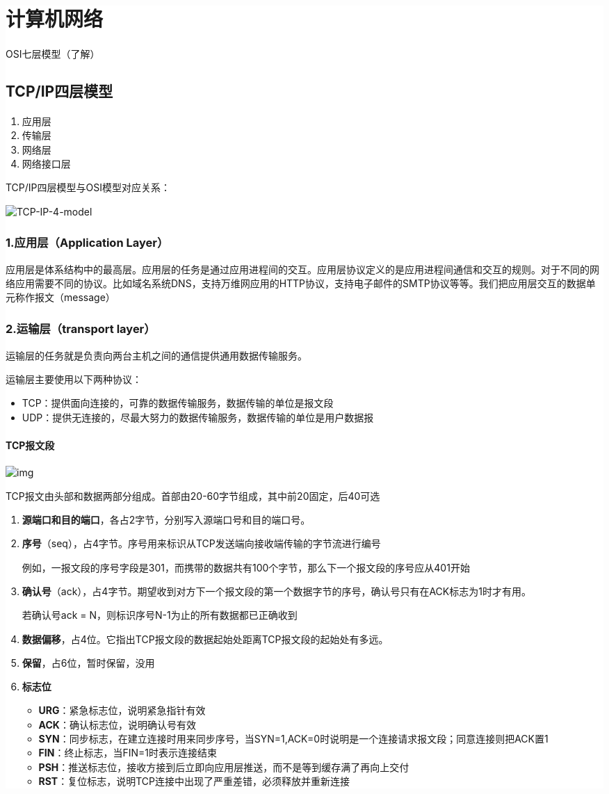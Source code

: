 # 计算机网络

OSI七层模型（了解）

## TCP/IP四层模型

1. 应用层
2. 传输层
3. 网络层
4. 网络接口层

TCP/IP四层模型与OSI模型对应关系：

![TCP-IP-4-model](https://javaguide.cn/assets/TCP-IP-4-model.a534f46f.png)

### 1.应用层（Application Layer）

应用层是体系结构中的最高层。应用层的任务是通过应用进程间的交互。应用层协议定义的是应用进程间通信和交互的规则。对于不同的网络应用需要不同的协议。比如域名系统DNS，支持万维网应用的HTTP协议，支持电子邮件的SMTP协议等等。我们把应用层交互的数据单元称作报文（message）

### 2.运输层（transport layer）

运输层的任务就是负责向两台主机之间的通信提供通用数据传输服务。

运输层主要使用以下两种协议：

- TCP：提供面向连接的，可靠的数据传输服务，数据传输的单位是报文段
- UDP：提供无连接的，尽最大努力的数据传输服务，数据传输的单位是用户数据报

#### TCP报文段

![img](https://img2018.cnblogs.com/blog/831017/201812/831017-20181217222349180-728581576.png)

TCP报文由头部和数据两部分组成。首部由20-60字节组成，其中前20固定，后40可选

1. **源端口和目的端口**，各占2字节，分别写入源端口号和目的端口号。

2. **序号**（seq），占4字节。序号用来标识从TCP发送端向接收端传输的字节流进行编号

   例如，一报文段的序号字段是301，而携带的数据共有100个字节，那么下一个报文段的序号应从401开始

3. **确认号**（ack），占4字节。期望收到对方下一个报文段的第一个数据字节的序号，确认号只有在ACK标志为1时才有用。

   若确认号ack = N，则标识序号N-1为止的所有数据都已正确收到

4. **数据偏移**，占4位。它指出TCP报文段的数据起始处距离TCP报文段的起始处有多远。

5. **保留**，占6位，暂时保留，没用

6. **标志位**

    - **URG**：紧急标志位，说明紧急指针有效
    - **ACK**：确认标志位，说明确认号有效
    - **SYN**：同步标志，在建立连接时用来同步序号，当SYN=1,ACK=0时说明是一个连接请求报文段；同意连接则把ACK置1
    - **FIN**：终止标志，当FIN=1时表示连接结束
    - **PSH**：推送标志位，接收方接到后立即向应用层推送，而不是等到缓存满了再向上交付
    - **RST**：复位标志，说明TCP连接中出现了严重差错，必须释放并重新连接
